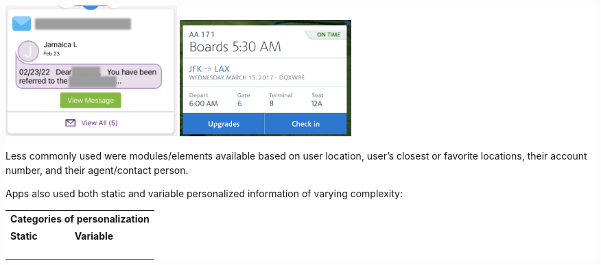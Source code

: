 <img src="images/new-message.png" width="250" alt="new message" title="new message">
<img src="images/aa-critical-action-module.png" width="250" alt="flight module with critical actions" title="flight module with critical actions">

   </td>
  </tr>
</table>


Less commonly used were modules/elements available based on user location, user’s closest or favorite locations, their account number, and their agent/contact person.

Apps also used both static and variable personalized information of varying complexity: 


<table>
  <tr>
   <td colspan="2" ><strong>Categories of personalization</strong>
   </td>
  </tr>
  <tr>
   <td><strong>Static</strong>
   </td>
   <td><strong>Variable</strong>
   </td>
  </tr>
  <tr>
   <td>
<ul>
